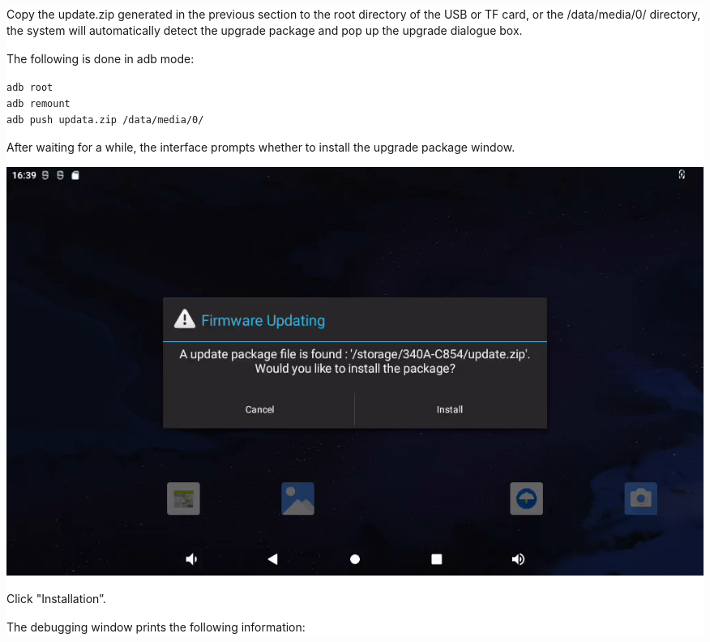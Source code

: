 Copy the update.zip generated in the previous section to the root directory of the USB or TF card, or the /data/media/0/ directory, the system will automatically detect the upgrade package and pop up the upgrade dialogue box.

The following is done in adb mode:

```plain
adb root
adb remount
adb push updata.zip /data/media/0/
```

After waiting for a while, the interface prompts whether to install the upgrade package window.

![Image](./images/OK3588-C_Android_12_User_Manual/150.png)

Click "Installation”.

The debugging window prints the following information:
